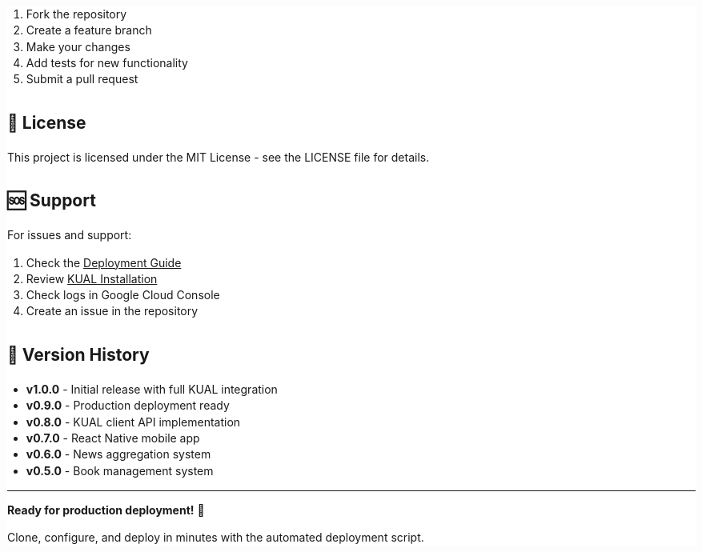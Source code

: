 1. Fork the repository
2. Create a feature branch
3. Make your changes
4. Add tests for new functionality
5. Submit a pull request

## 📄 License

This project is licensed under the MIT License - see the LICENSE file for details.

## 🆘 Support

For issues and support:
1. Check the [Deployment Guide](DEPLOYMENT.md)
2. Review [KUAL Installation](kindle/README.md)
3. Check logs in Google Cloud Console
4. Create an issue in the repository

## 🔄 Version History

- **v1.0.0** - Initial release with full KUAL integration
- **v0.9.0** - Production deployment ready
- **v0.8.0** - KUAL client API implementation
- **v0.7.0** - React Native mobile app
- **v0.6.0** - News aggregation system
- **v0.5.0** - Book management system

---

**Ready for production deployment!** 🎉

Clone, configure, and deploy in minutes with the automated deployment script.
